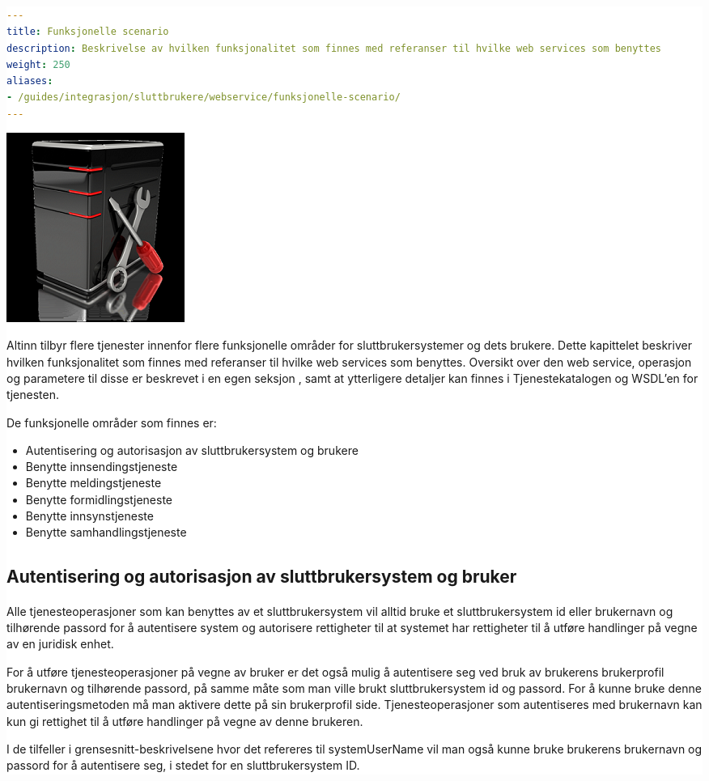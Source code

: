 ```yaml
---
title: Funksjonelle scenario
description: Beskrivelse av hvilken funksjonalitet som finnes med referanser til hvilke web services som benyttes
weight: 250
aliases:
- /guides/integrasjon/sluttbrukere/webservice/funksjonelle-scenario/
---
```


![""](funksjonelle-scenario.png)

Altinn tilbyr flere tjenester innenfor flere funksjonelle områder for sluttbrukersystemer og dets brukere. Dette kapittelet beskriver hvilken funksjonalitet som finnes med referanser til hvilke web services som benyttes. Oversikt over den web service, operasjon og parametere til disse er beskrevet i en egen seksjon , samt at ytterligere detaljer kan finnes i Tjenestekatalogen og WSDL’en for tjenesten.

De funksjonelle områder som finnes er:

- Autentisering og autorisasjon av sluttbrukersystem og brukere
- Benytte innsendingstjeneste
- Benytte meldingstjeneste
- Benytte formidlingstjeneste
- Benytte innsynstjeneste
- Benytte samhandlingstjeneste

Autentisering og autorisasjon av sluttbrukersystem og bruker
------------------------------------------------------------

Alle tjenesteoperasjoner som kan benyttes av et sluttbrukersystem vil alltid bruke et sluttbrukersystem id eller brukernavn og tilhørende passord for å autentisere system og autorisere rettigheter til at systemet har rettigheter til å utføre handlinger på vegne av en juridisk enhet.

For å utføre tjenesteoperasjoner på vegne av bruker er det også mulig å autentisere seg ved bruk av brukerens brukerprofil brukernavn og tilhørende passord, på samme måte som man ville brukt sluttbrukersystem id og passord. For å kunne bruke denne autentiseringsmetoden må man aktivere dette på sin brukerprofil side. Tjenesteoperasjoner som autentiseres med brukernavn kan kun gi rettighet til å utføre handlinger på vegne av denne brukeren.

I de tilfeller i grensesnitt-beskrivelsene hvor det refereres til systemUserName vil man også kunne bruke brukerens brukernavn og passord for å autentisere seg, i stedet for en sluttbrukersystem ID.
